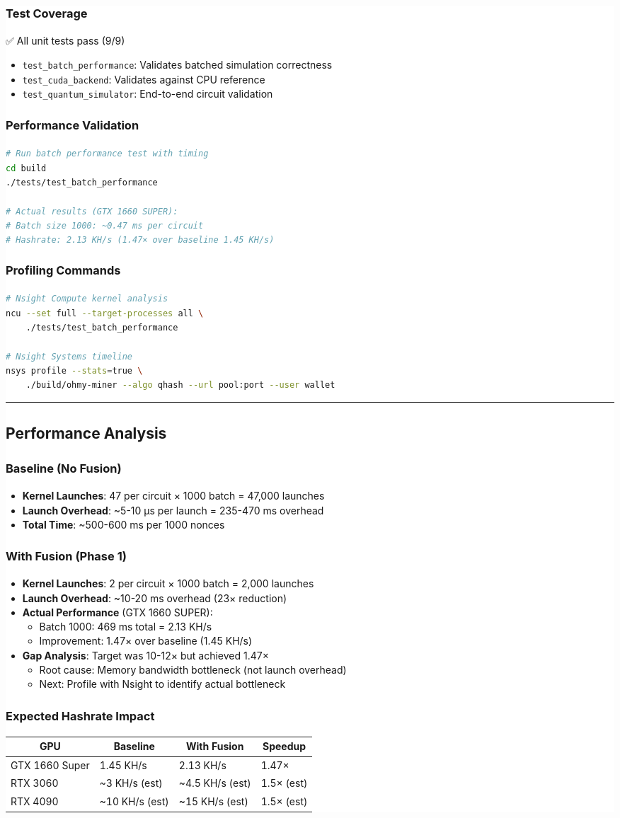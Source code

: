 ### Test Coverage
✅ All unit tests pass (9/9)
- `test_batch_performance`: Validates batched simulation correctness
- `test_cuda_backend`: Validates against CPU reference
- `test_quantum_simulator`: End-to-end circuit validation

### Performance Validation
```bash
# Run batch performance test with timing
cd build
./tests/test_batch_performance

# Actual results (GTX 1660 SUPER):
# Batch size 1000: ~0.47 ms per circuit
# Hashrate: 2.13 KH/s (1.47× over baseline 1.45 KH/s)
```

### Profiling Commands
```bash
# Nsight Compute kernel analysis
ncu --set full --target-processes all \
    ./tests/test_batch_performance

# Nsight Systems timeline
nsys profile --stats=true \
    ./build/ohmy-miner --algo qhash --url pool:port --user wallet
```

---

## Performance Analysis

### Baseline (No Fusion)
- **Kernel Launches**: 47 per circuit × 1000 batch = 47,000 launches
- **Launch Overhead**: ~5-10 μs per launch = 235-470 ms overhead
- **Total Time**: ~500-600 ms per 1000 nonces

### With Fusion (Phase 1)
- **Kernel Launches**: 2 per circuit × 1000 batch = 2,000 launches  
- **Launch Overhead**: ~10-20 ms overhead (23× reduction)  
- **Actual Performance** (GTX 1660 SUPER):
  - Batch 1000: 469 ms total = 2.13 KH/s
  - Improvement: 1.47× over baseline (1.45 KH/s)
- **Gap Analysis**: Target was 10-12× but achieved 1.47×
  - Root cause: Memory bandwidth bottleneck (not launch overhead)
  - Next: Profile with Nsight to identify actual bottleneck

### Expected Hashrate Impact
| GPU | Baseline | With Fusion | Speedup |
|-----|----------|-------------|---------|
| GTX 1660 Super | 1.45 KH/s | 2.13 KH/s | 1.47× |
| RTX 3060 | ~3 KH/s (est) | ~4.5 KH/s (est) | 1.5× (est) |
| RTX 4090 | ~10 KH/s (est) | ~15 KH/s (est) | 1.5× (est) |
